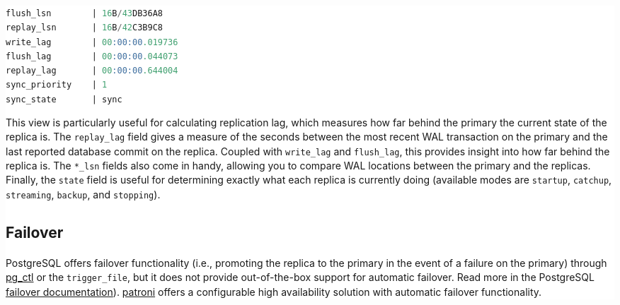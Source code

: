 ```sql
flush_lsn        | 16B/43DB36A8
replay_lsn       | 16B/42C3B9C8
write_lag        | 00:00:00.019736
flush_lag        | 00:00:00.044073
replay_lag       | 00:00:00.644004
sync_priority    | 1
sync_state       | sync
```

This view is particularly useful for calculating replication lag, which
measures how far behind the primary the current state of the replica is. The
`replay_lag` field gives a measure of the seconds between the most recent WAL
transaction on the primary and the last reported database commit on the replica.
Coupled with `write_lag` and `flush_lag`, this provides insight into how far
behind the replica is. The `*_lsn` fields also come in handy, allowing you to
compare WAL locations between the primary and the replicas.  Finally, the
`state` field is useful for determining exactly what each replica is currently
doing (available modes are `startup`, `catchup`, `streaming`, `backup`, and
`stopping`).

## Failover

PostgreSQL offers failover functionality (i.e., promoting the replica to the
primary in the event of a failure on the primary) through [pg_ctl][pgctl-docs]
or the `trigger_file`, but it does not provide out-of-the-box support for
automatic failover.  Read more in the PostgreSQL [failover
documentation][failover-docs]). [patroni][patroni-github] offers a configurable
high availability solution with automatic failover functionality.

[postgres-streaming-replication-docs]: https://www.postgresql.org/docs/current/static/warm-standby.html#STREAMING-REPLICATION
[postgres-partition-limitations]: https://www.postgresql.org/docs/10/static/logical-replication-restrictions.html
[postgres-logrep-docs]: https://www.postgresql.org/docs/current/static/logical-replication.html
[timescale-docker]: https://github.com/timescale/timescaledb-docker
[docker-postgres-scripts]: https://docs.docker.com/samples/library/postgres/#how-to-extend-this-image
[timescale-streamrep-docker]: https://github.com/timescale/streaming-replication-docker
[postgres-rslots-docs]: https://www.postgresql.org/docs/current/static/warm-standby.html#STREAMING-REPLICATION-SLOTS
[postgres-archive-docs]: https://www.postgresql.org/docs/current/static/continuous-archiving.html
[postgres-wal-docs]: https://www.postgresql.org/docs/current/static/wal-intro.html
[postgres-scram-docs]: https://www.postgresql.org/docs/current/static/sasl-authentication.html#SASL-SCRAM-SHA-256
[hba-docs]: https://www.postgresql.org/docs/current/static/auth-pg-hba-conf.html
[postgres-pgpass-docs]: https://www.postgresql.org/docs/current/static/libpq-pgpass.html
[postgres-recovery-docs]: https://www.postgresql.org/docs/current/static/recovery-config.html
[postgres-pgpass-docs]: https://www.postgresql.org/docs/current/static/libpq-pgpass.html
[timescale-setup-docs]: /getting-started/setup
[postgres-pg-stat-replication-docs]: https://www.postgresql.org/docs/10/static/monitoring-stats.html#PG-STAT-REPLICATION-VIEW
[timescale-setup-docs]: /getting-started/setup
[pgctl-docs]: https://www.postgresql.org/docs/current/static/app-pg-ctl.html
[failover-docs]: https://www.postgresql.org/docs/current/static/warm-standby-failover.html
[patroni-github]: https://github.com/zalando/patroni
